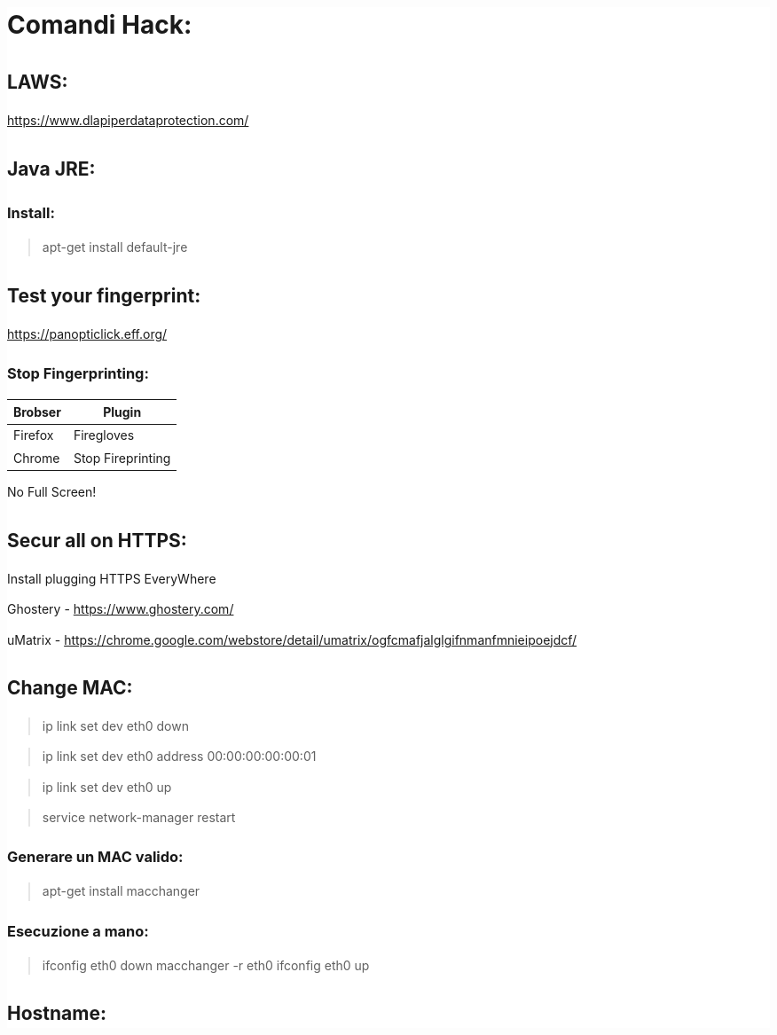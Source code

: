 Comandi Hack:
=============

LAWS:
-----

<https://www.dlapiperdataprotection.com/>

Java JRE:
---------

### Install:

>	apt-get install default-jre

Test your fingerprint:
----------------------

<https://panopticlick.eff.org/>

### Stop Fingerprinting:

Brobser|Plugin
-------|------
Firefox|Firegloves
Chrome|Stop Fireprinting

No Full Screen!

Secur all on HTTPS:
-------------------

Install plugging HTTPS EveryWhere

Ghostery - <https://www.ghostery.com/>

uMatrix - <https://chrome.google.com/webstore/detail/umatrix/ogfcmafjalglgifnmanfmnieipoejdcf/>

Change MAC:
-----------

>   ip link set dev eth0 down

>   ip link set dev eth0 address 00:00:00:00:00:01

>   ip link set dev eth0 up

>   service network-manager restart

### Generare un MAC valido:

>   apt-get install macchanger

### Esecuzione a mano:

>   ifconfig eth0 down macchanger -r eth0 ifconfig eth0 up

Hostname:
---------

